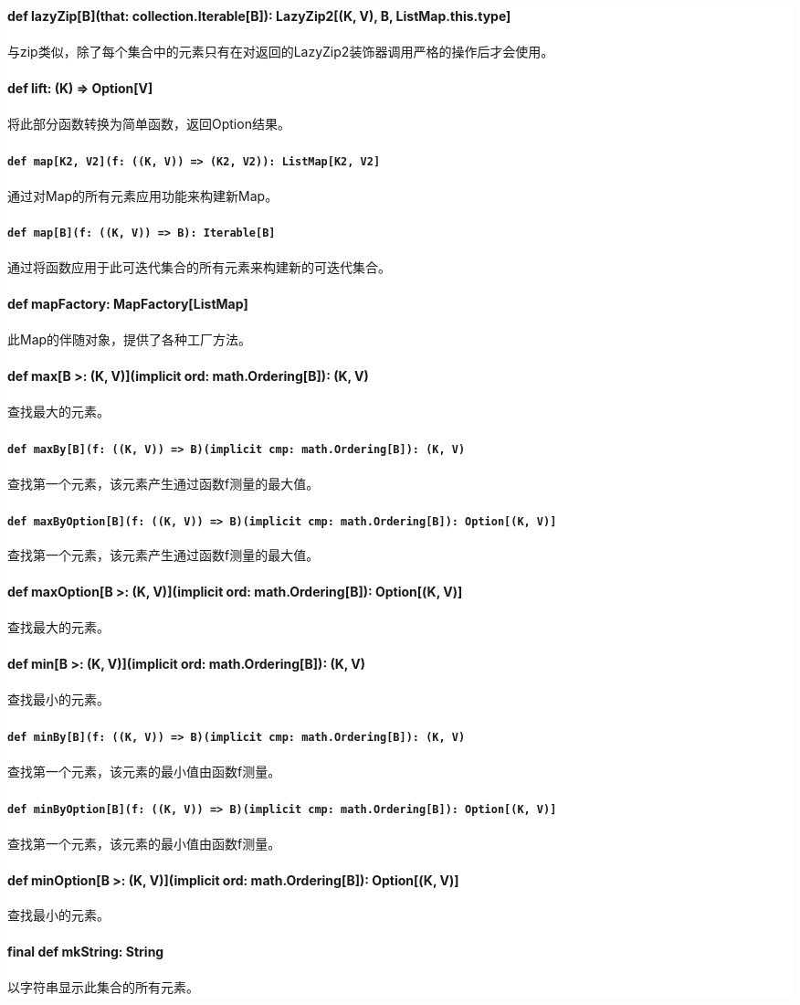#### def lazyZip[B](that: collection.Iterable[B]): LazyZip2[(K, V), B, ListMap.this.type]
与zip类似，除了每个集合中的元素只有在对返回的LazyZip2装饰器调用严格的操作后才会使用。

#### def lift: (K) => Option[V]
将此部分函数转换为简单函数，返回Option结果。

#### `def map[K2, V2](f: ((K, V)) => (K2, V2)): ListMap[K2, V2]`
通过对Map的所有元素应用功能来构建新Map。

#### `def map[B](f: ((K, V)) => B): Iterable[B]`
通过将函数应用于此可迭代集合的所有元素来构建新的可迭代集合。

#### def mapFactory: MapFactory[ListMap]
此Map的伴随对象，提供了各种工厂方法。

#### def max[B >: (K, V)](implicit ord: math.Ordering[B]): (K, V)
查找最大的元素。

#### `def maxBy[B](f: ((K, V)) => B)(implicit cmp: math.Ordering[B]): (K, V)`
查找第一个元素，该元素产生通过函数f测量的最大值。

#### `def maxByOption[B](f: ((K, V)) => B)(implicit cmp: math.Ordering[B]): Option[(K, V)]`
查找第一个元素，该元素产生通过函数f测量的最大值。

#### def maxOption[B >: (K, V)](implicit ord: math.Ordering[B]): Option[(K, V)]
查找最大的元素。

#### def min[B >: (K, V)](implicit ord: math.Ordering[B]): (K, V)
查找最小的元素。

#### `def minBy[B](f: ((K, V)) => B)(implicit cmp: math.Ordering[B]): (K, V)`
查找第一个元素，该元素的最小值由函数f测量。

#### `def minByOption[B](f: ((K, V)) => B)(implicit cmp: math.Ordering[B]): Option[(K, V)]`
查找第一个元素，该元素的最小值由函数f测量。

#### def minOption[B >: (K, V)](implicit ord: math.Ordering[B]): Option[(K, V)]
查找最小的元素。

#### final def mkString: String
以字符串显示此集合的所有元素。
